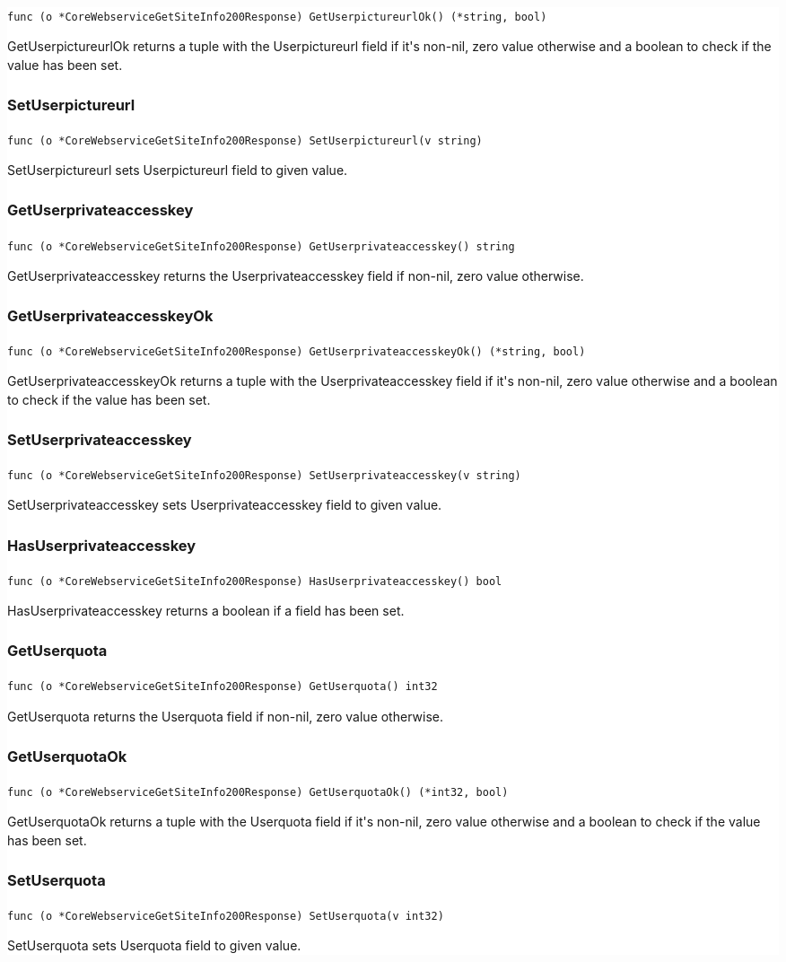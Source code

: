 `func (o *CoreWebserviceGetSiteInfo200Response) GetUserpictureurlOk() (*string, bool)`

GetUserpictureurlOk returns a tuple with the Userpictureurl field if it's non-nil, zero value otherwise
and a boolean to check if the value has been set.

### SetUserpictureurl

`func (o *CoreWebserviceGetSiteInfo200Response) SetUserpictureurl(v string)`

SetUserpictureurl sets Userpictureurl field to given value.


### GetUserprivateaccesskey

`func (o *CoreWebserviceGetSiteInfo200Response) GetUserprivateaccesskey() string`

GetUserprivateaccesskey returns the Userprivateaccesskey field if non-nil, zero value otherwise.

### GetUserprivateaccesskeyOk

`func (o *CoreWebserviceGetSiteInfo200Response) GetUserprivateaccesskeyOk() (*string, bool)`

GetUserprivateaccesskeyOk returns a tuple with the Userprivateaccesskey field if it's non-nil, zero value otherwise
and a boolean to check if the value has been set.

### SetUserprivateaccesskey

`func (o *CoreWebserviceGetSiteInfo200Response) SetUserprivateaccesskey(v string)`

SetUserprivateaccesskey sets Userprivateaccesskey field to given value.

### HasUserprivateaccesskey

`func (o *CoreWebserviceGetSiteInfo200Response) HasUserprivateaccesskey() bool`

HasUserprivateaccesskey returns a boolean if a field has been set.

### GetUserquota

`func (o *CoreWebserviceGetSiteInfo200Response) GetUserquota() int32`

GetUserquota returns the Userquota field if non-nil, zero value otherwise.

### GetUserquotaOk

`func (o *CoreWebserviceGetSiteInfo200Response) GetUserquotaOk() (*int32, bool)`

GetUserquotaOk returns a tuple with the Userquota field if it's non-nil, zero value otherwise
and a boolean to check if the value has been set.

### SetUserquota

`func (o *CoreWebserviceGetSiteInfo200Response) SetUserquota(v int32)`

SetUserquota sets Userquota field to given value.
